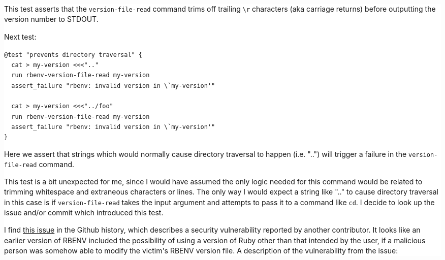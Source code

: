 This test asserts that the `version-file-read` command trims off trailing `\r` characters (aka carriage returns) before outputting the version number to STDOUT.

Next test:

```
@test "prevents directory traversal" {
  cat > my-version <<<".."
  run rbenv-version-file-read my-version
  assert_failure "rbenv: invalid version in \`my-version'"

  cat > my-version <<<"../foo"
  run rbenv-version-file-read my-version
  assert_failure "rbenv: invalid version in \`my-version'"
}
```

Here we assert that strings which would normally cause directory traversal to happen (i.e. "..") will trigger a failure in the `version-file-read` command.

This test is a bit unexpected for me, since I would have assumed the only logic needed for this command would be related to trimming whitespace and extraneous characters or lines.  The only way I would expect a string like ".." to cause directory traversal in this case is if `version-file-read` takes the input argument and attempts to pass it to a command like `cd`.  I decide to look up the issue and/or commit which introduced this test.

I find [this issue](https://github.com/rbenv/rbenv/issues/977) in the Github history, which describes a security vulnerability reported by another contributor.  It looks like an earlier version of RBENV included the possibility of using a version of Ruby other than that intended by the user, if a malicious person was somehow able to modify the victim's RBENV version file.  A description of the vulnerability from the issue:

<p style="text-align: center">